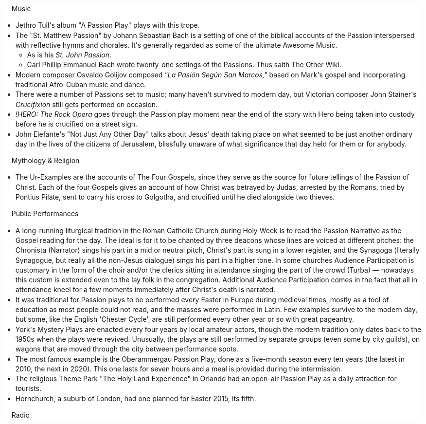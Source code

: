     Music 

-   Jethro Tull's album "A Passion Play" plays with this trope.
-   The "St. Matthew Passion" by Johann Sebastian Bach is a setting of one of the biblical accounts of the Passion interspersed with reflective hymns and chorales. It's generally regarded as some of the ultimate Awesome Music.
    -   As is his _St. John Passion_.
    -   Carl Phillip Emmanuel Bach wrote twenty-one settings of the Passions. Thus saith The Other Wiki.
-   Modern composer Osvaldo Golijov composed _"La Pasión Según San Marcos,"_ based on Mark's gospel and incorporating traditional Afro-Cuban music and dance.
-   There were a number of Passions set to music; many haven't survived to modern day, but Victorian composer John Stainer's _Crucifixion_ still gets performed on occasion.
-   _!HERO: The Rock Opera_ goes through the Passion play moment near the end of the story with Hero being taken into custody before he is crucified on a street sign.
-   John Elefante's "Not Just Any Other Day" talks about Jesus' death taking place on what seemed to be just another ordinary day in the lives of the citizens of Jerusalem, blissfully unaware of what significance that day held for them or for anybody.

    Mythology & Religion 

-   The Ur-Examples are the accounts of The Four Gospels, since they serve as the source for future tellings of the Passion of Christ. Each of the four Gospels gives an account of how Christ was betrayed by Judas, arrested by the Romans, tried by Pontius Pilate, sent to carry his cross to Golgotha, and crucified until he died alongside two thieves.

    Public Performances 

-   A long-running liturgical tradition in the Roman Catholic Church during Holy Week is to read the Passion Narrative as the Gospel reading for the day. The ideal is for it to be chanted by three deacons whose lines are voiced at different pitches: the Chronista (Narrator) sings his part in a mid or neutral pitch, Christ's part is sung in a lower register, and the Synagoga (literally Synagogue, but really all the non-Jesus dialogue) sings his part in a higher tone. In some churches Audience Participation is customary in the form of the choir and/or the clerics sitting in attendance singing the part of the crowd (Turba) — nowadays this custom is extended even to the lay folk in the congregation. Additional Audience Participation comes in the fact that all in attendance kneel for a few moments immediately after Christ's death is narrated.
-   It was traditional for Passion plays to be performed every Easter in Europe during medieval times, mostly as a tool of education as most people could not read, and the masses were performed in Latin. Few examples survive to the modern day, but some, like the English 'Chester Cycle', are still performed every other year or so with great pageantry.
-   York's Mystery Plays are enacted every four years by local amateur actors, though the modern tradition only dates back to the 1950s when the plays were revived. Unusually, the plays are still performed by separate groups (even some by city guilds), on wagons that are moved through the city between performance spots.
-   The most famous example is the Oberammergau Passion Play, done as a five-month season every ten years (the latest in 2010, the next in 2020). This one lasts for seven hours and a meal is provided during the intermission.
-   The religious Theme Park "The Holy Land Experience" in Orlando had an open-air Passion Play as a daily attraction for tourists.
-   Hornchurch, a suburb of London, had one planned for Easter 2015, its fifth.

    Radio 
